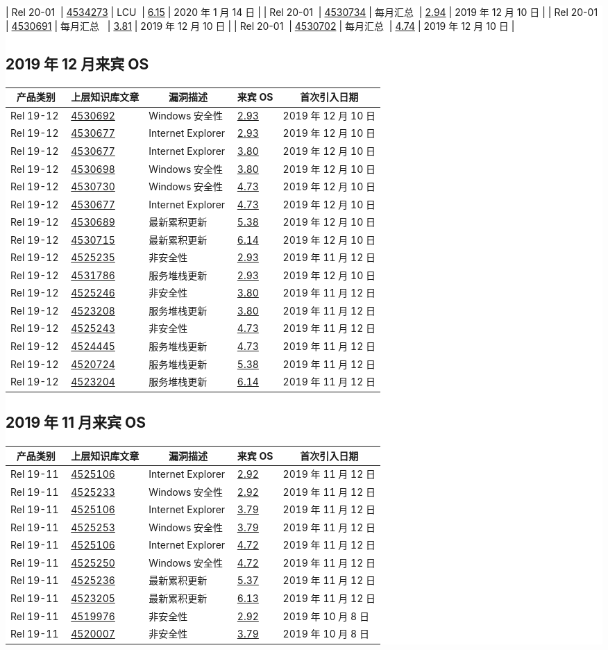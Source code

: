 |  Rel 20-01  |  [4534273]  |  LCU  | [6.15] | 2020 年 1 月 14 日 |
|  Rel 20-01  |  [4530734]  |  每月汇总  | [2.94] | 2019 年 12 月 10 日 |
|  Rel 20-01  |  [4530691]  |  每月汇总   | [3.81] | 2019 年 12 月 10 日 |
|  Rel 20-01  |  [4530702]  |  每月汇总  | [4.74] | 2019 年 12 月 10 日 |

[4532960]: https://support.microsoft.com/kb/4532960
[4534251]: https://support.microsoft.com/kb/4534251
[4534314]: https://support.microsoft.com/kb/4534314
[4532958]: https://support.microsoft.com/kb/4532958
[4532963]: https://support.microsoft.com/kb/4532963
[4534251]: https://support.microsoft.com/kb/4534251
[4534288]: https://support.microsoft.com/kb/4534288
[4532961]: https://support.microsoft.com/kb/4532961
[4532962]: https://support.microsoft.com/kb/4532962
[4534251]: https://support.microsoft.com/kb/4534251
[4534309]: https://support.microsoft.com/kb/4534309
[4494175]: https://support.microsoft.com/kb/4494175
[4534271]: https://support.microsoft.com/kb/4534271
[4494174]: https://support.microsoft.com/kb/4494174
[4532947]: https://support.microsoft.com/kb/4532947
[4534273]: https://support.microsoft.com/kb/4534273
[4530734]: https://support.microsoft.com/kb/4530734
[4530691]: https://support.microsoft.com/kb/4530691
[4530702]: https://support.microsoft.com/kb/4530702
[6.15]: /cloud-services/cloud-services-guestos-update-matrix#family-6-releases
[5.39]: /cloud-services/cloud-services-guestos-update-matrix#family-5-releases
[4.74]: /cloud-services/cloud-services-guestos-update-matrix#family-4-releases
[3.81]: /cloud-services/cloud-services-guestos-update-matrix#family-3-releases
[2.94]: /cloud-services/cloud-services-guestos-update-matrix#family-2-releases


## <a name="december-2019-guest-os"></a>2019 年 12 月来宾 OS

| 产品类别 | 上层知识库文章 | 漏洞描述 | 来宾 OS | 首次引入日期 |
| --- | --- | --- | --- | --- |
|  Rel 19-12  |  [4530692]  |  Windows 安全性  | [2.93] | 2019 年 12 月 10 日 |
|  Rel 19-12  |  [4530677]  |  Internet Explorer  | [2.93] | 2019 年 12 月 10 日 |
|  Rel 19-12  |  [4530677]  |  Internet Explorer  | [3.80] | 2019 年 12 月 10 日 |
|  Rel 19-12  |  [4530698]  |  Windows 安全性  | [3.80] | 2019 年 12 月 10 日 |
|  Rel 19-12  |  [4530730]  |  Windows 安全性  | [4.73] | 2019 年 12 月 10 日 |
|  Rel 19-12  |  [4530677]  |  Internet Explorer  | [4.73] | 2019 年 12 月 10 日 |
|  Rel 19-12  |  [4530689]  |  最新累积更新  | [5.38] | 2019 年 12 月 10 日 |
|  Rel 19-12  |  [4530715]  |  最新累积更新  | [6.14] | 2019 年 12 月 10 日 |
|  Rel 19-12  |  [4525235]  |  非安全性  | [2.93] | 2019 年 11 月 12 日 |
|  Rel 19-12  |  [4531786]  |  服务堆栈更新  | [2.93] | 2019 年 12 月 10 日 |
|  Rel 19-12  |  [4525246]  |  非安全性  | [3.80] | 2019 年 11 月 12 日 |
|  Rel 19-12  |  [4523208]  |  服务堆栈更新  | [3.80] | 2019 年 11 月 12 日 |
|  Rel 19-12  |  [4525243]  |  非安全性  | [4.73] | 2019 年 11 月 12 日 |
|  Rel 19-12  |  [4524445]  |  服务堆栈更新  | [4.73] | 2019 年 11 月 12 日 |
|  Rel 19-12  |  [4520724]  |  服务堆栈更新  | [5.38] | 2019 年 11 月 12 日 |
|  Rel 19-12  |  [4523204]  |  服务堆栈更新  | [6.14] | 2019 年 11 月 12 日 |

[4530692]: https://support.microsoft.com/kb/4530692
[4530677]: https://support.microsoft.com/kb/4530677
[4530677]: https://support.microsoft.com/kb/4530677
[4530698]: https://support.microsoft.com/kb/4530698
[4530730]: https://support.microsoft.com/kb/4530730
[4530677]: https://support.microsoft.com/kb/4530677
[4530689]: https://support.microsoft.com/kb/4530689
[4530715]: https://support.microsoft.com/kb/4530715
[4525235]: https://support.microsoft.com/kb/4525235
[4531786]: https://support.microsoft.com/kb/4531786
[4525246]: https://support.microsoft.com/kb/4525246
[4523208]: https://support.microsoft.com/kb/4523208
[4525243]: https://support.microsoft.com/kb/4525243
[4524445]: https://support.microsoft.com/kb/4524445
[4520724]: https://support.microsoft.com/kb/4520724
[4523204]: https://support.microsoft.com/kb/4523204
[6.14]: /cloud-services/cloud-services-guestos-update-matrix#family-6-releases
[5.38]: /cloud-services/cloud-services-guestos-update-matrix#family-5-releases
[4.73]: /cloud-services/cloud-services-guestos-update-matrix#family-4-releases
[3.80]: /cloud-services/cloud-services-guestos-update-matrix#family-3-releases
[2.93]: /cloud-services/cloud-services-guestos-update-matrix#family-2-releases



## <a name="november-2019-guest-os"></a>2019 年 11 月来宾 OS

| 产品类别 | 上层知识库文章 | 漏洞描述 | 来宾 OS | 首次引入日期 |
| --- | --- | --- | --- | --- |
|  Rel 19-11   |  [4525106]  |  Internet Explorer   |  [2.92]  |  2019 年 11 月 12 日  |
|  Rel 19-11   |  [4525233]  |  Windows 安全性   |  [2.92]  |  2019 年 11 月 12 日  |
|  Rel 19-11   |  [4525106]  |  Internet Explorer   |  [3.79]  |  2019 年 11 月 12 日  |
|  Rel 19-11   |  [4525253]  |  Windows 安全性   |  [3.79]  |  2019 年 11 月 12 日  |
|  Rel 19-11   |  [4525106]  |  Internet Explorer   |  [4.72]  |  2019 年 11 月 12 日  |
|  Rel 19-11   |  [4525250]  |  Windows 安全性   |  [4.72]  |  2019 年 11 月 12 日  |
|  Rel 19-11   |  [4525236]  |  最新累积更新   |  [5.37]  |  2019 年 11 月 12 日  |
|  Rel 19-11   |  [4523205]  |  最新累积更新   |  [6.13]  |  2019 年 11 月 12 日  |
|  Rel 19-11   |  [4519976]  |  非安全性   |  [2.92]  |  2019 年 10 月 8 日  |
|  Rel 19-11   |  [4520007]  |  非安全性   |  [3.79]  |  2019 年 10 月 8 日  |

[4571687]: https://support.microsoft.com/kb/4571687
[4561600]: https://support.microsoft.com/kb/4561600
[4571694]: https://support.microsoft.com/kb/4571694
[4565349]: https://support.microsoft.com/kb/4565349
[4570673]: https://support.microsoft.com/kb/4570673
[4571729]: https://support.microsoft.com/kb/4571729
[4569767]: https://support.microsoft.com/kb/4569767
[4569780]: https://support.microsoft.com/kb/4569780
[4569765]: https://support.microsoft.com/kb/4569765
[4569779]: https://support.microsoft.com/kb/4569779
[4566426]: https://support.microsoft.com/kb/4566426
[4571736]: https://support.microsoft.com/kb/4571736
[4566425]: https://support.microsoft.com/kb/4566425
[4571703]: https://support.microsoft.com/kb/4571703
[4569768]: https://support.microsoft.com/kb/4569768
[4569778]: https://support.microsoft.com/kb/4569778
[4565912]: https://support.microsoft.com/kb/4565912
[4569746]: https://support.microsoft.com/kb/4569746
[4569776]: https://support.microsoft.com/kb/4569776
[4569750]: https://support.microsoft.com/kb/4569750
[4566424]: https://support.microsoft.com/kb/4566424
[4565479]: https://support.microsoft.com/kb/4565479
[4565511]: https://support.microsoft.com/kb/4565511
[4558998]: https://support.microsoft.com/kb/4558998
[4565524]: https://support.microsoft.com/kb/4565524
[4565616]: https://support.microsoft.com/kb/4565616
[4565354]: https://support.microsoft.com/kb/4565354
[4565612]: https://support.microsoft.com/kb/4565612
[4565615]: https://support.microsoft.com/kb/4565615
[4566426]: https://support.microsoft.com/kb/4566426
[4565537]: https://support.microsoft.com/kb/4565537
[4565610]: https://support.microsoft.com/kb/4565610
[4565541]: https://support.microsoft.com/kb/4565541
[4566425]: https://support.microsoft.com/kb/4566425
[4565614]: https://support.microsoft.com/kb/4565614
[4565613]: https://support.microsoft.com/kb/4565613
[4565912]: https://support.microsoft.com/kb/4565912
[4565628]: https://support.microsoft.com/kb/4565628
[4565632]: https://support.microsoft.com/kb/4565632
[4558997]: https://support.microsoft.com/kb/4558997
[2.100]: /cloud-services/cloud-services-guestos-update-matrix#family-2-releases
[3.87]: /cloud-services/cloud-services-guestos-update-matrix#family-3-releases
[4.80]: /cloud-services/cloud-services-guestos-update-matrix#family-4-releases
[5.45]: /cloud-services/cloud-services-guestos-update-matrix#family-5-releases
[6.21]: /cloud-services/cloud-services-guestos-update-matrix#family-6-releases
[4561603]: https://support.microsoft.com/kb/4561603
[4561616]: https://support.microsoft.com/kb/4561616
[4561608]: https://support.microsoft.com/kb/4561608
[4562030]: https://support.microsoft.com/kb/4562030
[4561643]: https://support.microsoft.com/kb/4561643
[4562252]: https://support.microsoft.com/kb/4562252
[4561612]: https://support.microsoft.com/kb/4561612
[4561600]: https://support.microsoft.com/kb/4561600
[4562253]: https://support.microsoft.com/kb/4562253
[4561666]: https://support.microsoft.com/kb/4561666
[4562561]: https://support.microsoft.com/kb/4562561
[4562562]: https://support.microsoft.com/kb/4562562
[2.99]: /cloud-services/cloud-services-guestos-update-matrix#family-2-releases
[3.86]: /cloud-services/cloud-services-guestos-update-matrix#family-3-releases
[4.79]: /cloud-services/cloud-services-guestos-update-matrix#family-4-releases
[5.44]: /cloud-services/cloud-services-guestos-update-matrix#family-5-releases
[6.20]: /cloud-services/cloud-services-guestos-update-matrix#family-6-releases
[4556798]: https://support.microsoft.com/kb/4556798
[4556813]: https://support.microsoft.com/kb/4556813
[4551853]: https://support.microsoft.com/kb/4551853
[4552940]: https://support.microsoft.com/kb/4552940
[4556836]: https://support.microsoft.com/kb/4556836
[4555449]: https://support.microsoft.com/kb/4555449
[4552920]: https://support.microsoft.com/kb/4552920
[4552979]: https://support.microsoft.com/kb/4552979
[4556840]: https://support.microsoft.com/kb/4556840
[4552947]: https://support.microsoft.com/kb/4552947
[4552982]: https://support.microsoft.com/kb/4552982
[4552946]: https://support.microsoft.com/kb/4552946
[4556846]: https://support.microsoft.com/kb/4556846
[4550994]: https://support.microsoft.com/kb/4550994
[4552924]: https://support.microsoft.com/kb/4552924
[4549947]: https://support.microsoft.com/kb/4549947
[2.98]: /cloud-services/cloud-services-guestos-update-matrix#family-2-releases
[3.85]: /cloud-services/cloud-services-guestos-update-matrix#family-3-releases
[4.78]: /cloud-services/cloud-services-guestos-update-matrix#family-4-releases
[5.43]: /cloud-services/cloud-services-guestos-update-matrix#family-5-releases
[6.19]: /cloud-services/cloud-services-guestos-update-matrix#family-6-releases
[4550965]: https://support.microsoft.com/kb/4550965
[4550905]: https://support.microsoft.com/kb/4550905
[4550971]: https://support.microsoft.com/kb/4550971
[4550970]: https://support.microsoft.com/kb/4550970
[4550929]: https://support.microsoft.com/kb/4550929
[4549949]: https://support.microsoft.com/kb/4549949
[4540688]: https://support.microsoft.com/kb/4540688
[4550735]: https://support.microsoft.com/kb/4550735
[4540726]: https://support.microsoft.com/kb/4540726
[4541510]: https://support.microsoft.com/kb/4541510
[4541509]: https://support.microsoft.com/kb/4541509
[4540725]: https://support.microsoft.com/kb/4540725
[4540723]: https://support.microsoft.com/kb/4540723
[4539571]: https://support.microsoft.com/kb/4539571
[2.97]: /cloud-services/cloud-services-guestos-update-matrix#family-2-releases
[3.84]: /cloud-services/cloud-services-guestos-update-matrix#family-3-releases
[4.77]: /cloud-services/cloud-services-guestos-update-matrix#family-4-releases
[5.42]: /cloud-services/cloud-services-guestos-update-matrix#family-5-releases
[6.18]: /cloud-services/cloud-services-guestos-update-matrix#family-6-releases
[4541500]: https://support.microsoft.com/kb/4541500 
[4540671]: https://support.microsoft.com/kb/4540671 
[4540694]: https://support.microsoft.com/kb/4540694 
[4541505]: https://support.microsoft.com/kb/4541505 
[4540670]: https://support.microsoft.com/kb/4540670 
[4538461]: https://support.microsoft.com/kb/4538461 
[4537820]: https://support.microsoft.com/kb/4537820  
[4537814]: https://support.microsoft.com/kb/4537814 
[4537821]: https://support.microsoft.com/kb/4537821 
[6.17]: /cloud-services/cloud-services-guestos-update-matrix#family-6-releases
[5.41]: /cloud-services/cloud-services-guestos-update-matrix#family-5-releases
[4.76]: /cloud-services/cloud-services-guestos-update-matrix#family-4-releases
[3.83]: /cloud-services/cloud-services-guestos-update-matrix#family-3-releases
[2.96]: /cloud-services/cloud-services-guestos-update-matrix#family-2-releases
[4537767]: https://support.microsoft.com/kb/4537767
[4537813]: https://support.microsoft.com/kb/4537813
[4537794]: https://support.microsoft.com/kb/4537794
[4537803]: https://support.microsoft.com/kb/4537803
[4537764]: https://support.microsoft.com/kb/4537764
[4532691]: https://support.microsoft.com/kb/4532691
[4534310]: https://support.microsoft.com/kb/4534310
[4536952]: https://support.microsoft.com/kb/4536952
[4537829]: https://support.microsoft.com/kb/4537829
[4538483]: https://support.microsoft.com/kb/4538483
[4537820]: https://support.microsoft.com/kb/4537820
[4537759]: https://support.microsoft.com/kb/4537759
[4534283]: https://support.microsoft.com/kb/4534283
[4532920]: https://support.microsoft.com/kb/4532920
[4534297]: https://support.microsoft.com/kb/4534297
[6.16]: /cloud-services/cloud-services-guestos-update-matrix#family-6-releases
[5.40]: /cloud-services/cloud-services-guestos-update-matrix#family-5-releases
[4.75]: /cloud-services/cloud-services-guestos-update-matrix#family-4-releases
[3.82]: /cloud-services/cloud-services-guestos-update-matrix#family-3-releases
[2.95]: /cloud-services/cloud-services-guestos-update-matrix#family-2-releases
[4525106]: https://support.microsoft.com/kb/4525106
[4525233]: https://support.microsoft.com/kb/4525233
[4525106]: https://support.microsoft.com/kb/4525106
[4525253]: https://support.microsoft.com/kb/4525253
[4525106]: https://support.microsoft.com/kb/4525106
[4525250]: https://support.microsoft.com/kb/4525250
[4525236]: https://support.microsoft.com/kb/4525236
[4523205]: https://support.microsoft.com/kb/4523205
[4519976]: https://support.microsoft.com/kb/4519976
[4520007]: https://support.microsoft.com/kb/4520007
[4521857]: https://support.microsoft.com/kb/4521857
[4520005]: https://support.microsoft.com/kb/4520005
[4521864]: https://support.microsoft.com/kb/4521864
[4521858]: https://support.microsoft.com/kb/4521858
[4521862]: https://support.microsoft.com/kb/4521862
[6.13]: /cloud-services/cloud-services-guestos-update-matrix#family-6-releases
[5.37]: /cloud-services/cloud-services-guestos-update-matrix#family-5-releases
[4.72]: /cloud-services/cloud-services-guestos-update-matrix#family-4-releases
[3.79]: /cloud-services/cloud-services-guestos-update-matrix#family-3-releases
[2.92]: /cloud-services/cloud-services-guestos-update-matrix#family-2-releases
[4520003]: https://support.microsoft.com/kb/4520003
[4519985]: https://support.microsoft.com/kb/4519985
[4519990]: https://support.microsoft.com/kb/4519990
[4519998]: https://support.microsoft.com/kb/4519998
[4519338]: https://support.microsoft.com/kb/4519338
[4519974]: https://support.microsoft.com/kb/4519974
[4516065]: https://support.microsoft.com/kb/4516065
[4516655]: https://support.microsoft.com/kb/4516655
[4516055]: https://support.microsoft.com/kb/4516055
[4512939]: https://support.microsoft.com/kb/4512939
[4514370]: https://support.microsoft.com/kb/4514370
[4514368]: https://support.microsoft.com/kb/4514368
[4516067]: https://support.microsoft.com/kb/4516067
[4512938]: https://support.microsoft.com/kb/4512938
[4514371]: https://support.microsoft.com/kb/4514371
[4514367]: https://support.microsoft.com/kb/4514367
[4512574]: https://support.microsoft.com/kb/4512574
[4512577]: https://support.microsoft.com/kb/4512577
[6.12]: /cloud-services/cloud-services-guestos-update-matrix#family-6-releases
[5.36]: /cloud-services/cloud-services-guestos-update-matrix#family-5-releases
[4.71]: /cloud-services/cloud-services-guestos-update-matrix#family-4-releases
[3.78]: /cloud-services/cloud-services-guestos-update-matrix#family-3-releases
[2.91]: /cloud-services/cloud-services-guestos-update-matrix#family-2-releases
[4516046]: https://support.microsoft.com/kb/4516046
[4516115]: https://support.microsoft.com/kb/4516115
[4512578]: https://support.microsoft.com/kb/4512578
[4514366]: https://support.microsoft.com/kb/4514366
[4516044]: https://support.microsoft.com/kb/4516044
[4516064]: https://support.microsoft.com/kb/4516064
[4514350]: https://support.microsoft.com/kb/4514350
[4514341]: https://support.microsoft.com/kb/4514341
[4516062]: https://support.microsoft.com/kb/4516062
[4514349]: https://support.microsoft.com/kb/4514349
[4514342]: https://support.microsoft.com/kb/4514342
[4516033]: https://support.microsoft.com/kb/4516033
[4512488]: https://support.microsoft.com/kb/4512488
[4512518]: https://support.microsoft.com/kb/4512518
[4512506]: https://support.microsoft.com/kb/4512506
[6.11]: /cloud-services/cloud-services-guestos-update-matrix#family-6-releases
[5.35]: /cloud-services/cloud-services-guestos-update-matrix#family-5-releases
[4.70]: /cloud-services/cloud-services-guestos-update-matrix#family-4-releases
[3.77]: /cloud-services/cloud-services-guestos-update-matrix#family-3-releases
[2.90]: /cloud-services/cloud-services-guestos-update-matrix#family-2-releases
[4512482]: https://support.microsoft.com/kb/4512482
[4512517]: https://support.microsoft.com/kb/4512517
[4511553]: https://support.microsoft.com/kb/4511553
[4512486]: https://support.microsoft.com/kb/4512486
[4512489]: https://support.microsoft.com/kb/4512489
[4511872]: https://support.microsoft.com/kb/4511872
[4507449]: https://support.microsoft.com/kb/4507449
[4507000]: https://support.microsoft.com/kb/4507000
[4507002]: https://support.microsoft.com/kb/4507002
[4507462]: https://support.microsoft.com/kb/4507462
[4506999]: https://support.microsoft.com/kb/4506999
[4507005]: https://support.microsoft.com/kb/4507005
[4507448]: https://support.microsoft.com/kb/4507448
[4509091]: https://support.microsoft.com/kb/4509091
[4509095]: https://support.microsoft.com/kb/4509095
[4512937]: https://support.microsoft.com/kb/4512937
[4507004]: https://support.microsoft.com/kb/4507004
[4504418]: https://support.microsoft.com/kb/4504418
[4507001]: https://support.microsoft.com/kb/4507001
[4507704]: https://support.microsoft.com/kb/4507704
[6.1]: /cloud-services/cloud-services-guestos-update-matrix#family-6-releases
[5.34]: /cloud-services/cloud-services-guestos-update-matrix#family-5-releases
[4.69]: /cloud-services/cloud-services-guestos-update-matrix#family-4-releases
[3.76]: /cloud-services/cloud-services-guestos-update-matrix#family-3-releases
[2.89]: /cloud-services/cloud-services-guestos-update-matrix#family-2-releases
[4507434]: https://support.microsoft.com/kb/4507434
[4506621]: https://support.microsoft.com/kb/4506621
[4506966]: https://support.microsoft.com/kb/4506966
[4506976]: https://support.microsoft.com/kb/4506976
[4507456]: https://support.microsoft.com/kb/4507456
[4506965]: https://support.microsoft.com/kb/4506965
[4506974]: https://support.microsoft.com/kb/4506974
[4507464]: https://support.microsoft.com/kb/4507464
[4506964]: https://support.microsoft.com/kb/4506964
[4506977]: https://support.microsoft.com/kb/4506977
[4507457]: https://support.microsoft.com/kb/4507457
[4507460]: https://support.microsoft.com/kb/4507460
[4506998]: https://support.microsoft.com/kb/4506998
[4507469]: https://support.microsoft.com/kb/4507469
[4503537]: https://support.microsoft.com/kb/4503537
[4504369]: https://support.microsoft.com/kb/4504369
[4503292]: https://support.microsoft.com/kb/4503292
[4503285]: https://support.microsoft.com/kb/4503285
[4503276]: https://support.microsoft.com/kb/4503276
[4503327]: https://support.microsoft.com/kb/4503327
[4503267]: https://support.microsoft.com/kb/4503267
[4503290]: https://support.microsoft.com/kb/4503290
[4503263]: https://support.microsoft.com/kb/4503263
[4503269]: https://support.microsoft.com/kb/4503269
[4503308]: https://support.microsoft.com/kb/4503308
[4503259]: https://support.microsoft.com/kb/4503259
[4499164]: https://support.microsoft.com/kb/KB4499164
[4495606]: https://support.microsoft.com/kb/KB4495606
[4495596]: https://support.microsoft.com/kb/KB4495596
[4499171]: https://support.microsoft.com/kb/KB4499171
[4495602]: https://support.microsoft.com/kb/KB4495602
[4495594]: https://support.microsoft.com/kb/KB4495594
[4499151]: https://support.microsoft.com/kb/KB4499151
[4495608]: https://support.microsoft.com/kb/KB4495608
[4495592]: https://support.microsoft.com/kb/KB4495592
[4495610]: https://support.microsoft.com/kb/KB4495610
[4495618]: https://support.microsoft.com/kb/KB4495618
[4501226]: https://support.microsoft.com/kb/KB4501226
[4490128]: https://support.microsoft.com/kb/KB4490128
[4498206]: https://support.microsoft.com/kb/4498206
[4505050]: https://support.microsoft.com/kb/4505050
[4497932]: https://support.microsoft.com/kb/4497932
[4499175]: https://support.microsoft.com/kb/4499175
[4495612]: https://support.microsoft.com/kb/4495612
[4495593]: https://support.microsoft.com/kb/4495593
[4499158]: https://support.microsoft.com/kb/4499158
[4495607]: https://support.microsoft.com/kb/4495607
[4495591]: https://support.microsoft.com/kb/4495591
[4492872]: https://support.microsoft.com/kb/4492872
[4499165]: https://support.microsoft.com/kb/4499165
[4495615]: https://support.microsoft.com/kb/4495615
[4495589]: https://support.microsoft.com/kb/4495589
[4498947]: https://support.microsoft.com/kb/4498947
[4505052]: https://support.microsoft.com/kb/4505052
[4499728]: https://support.microsoft.com/kb/4499728
[4505056]: https://support.microsoft.com/kb/4505056
[4495590]: https://support.microsoft.com/kb/4495590
[4493509]: https://support.microsoft.com/kb/4493509
[4493470]: https://support.microsoft.com/kb/4493470
[4493467]: https://support.microsoft.com/kb/4493467
[4493450]: https://support.microsoft.com/kb/4493450
[4493448]: https://support.microsoft.com/kb/4493448
[4493478]: https://support.microsoft.com/kb/4493478
[4493435]: https://support.microsoft.com/kb/4493435
[4490628]: https://support.microsoft.com/kb/KB4490628
[4474419]: https://support.microsoft.com/kb/KB4474419
[4489878]: https://support.microsoft.com/kb/KB4489878
[4489891]: https://support.microsoft.com/kb/KB4489891
[4489881]: https://support.microsoft.com/kb/KB4489881
[4489873]: https://support.microsoft.com/kb/4489873
[4489907]: https://support.microsoft.com/kb/4489907
[4489885]: https://support.microsoft.com/kb/4489885
[4489884]: https://support.microsoft.com/kb/4489884
[4489883]: https://support.microsoft.com/kb/4489883
[4489882]: https://support.microsoft.com/kb/4489882
[4489899]: https://support.microsoft.com/kb/4489899
[4486563]: https://support.microsoft.com/kb/4486563
[4483458]: https://support.microsoft.com/kb/4483458
[4483455]: https://support.microsoft.com/kb/4483455
[4487025]: https://support.microsoft.com/kb/4487025
[4483456]: https://support.microsoft.com/kb/4483456
[4483454]: https://support.microsoft.com/kb/4483454
[4487000]: https://support.microsoft.com/kb/4487000
[4483459]: https://support.microsoft.com/kb/4483459
[4483453]: https://support.microsoft.com/kb/4483453
[4485447]: https://support.microsoft.com/kb/4485447
[4486459]: https://support.microsoft.com/kb/4486459
[4486474]: https://support.microsoft.com/kb/4486474
[4487038]: https://support.microsoft.com/kb/4487038
[4486564]: https://support.microsoft.com/kb/4486564
[4483483]: https://support.microsoft.com/kb/4483483
[4483474]: https://support.microsoft.com/kb/4483474
[4486993]: https://support.microsoft.com/kb/4486993
[4483481]: https://support.microsoft.com/kb/4483481
[4483473]: https://support.microsoft.com/kb/4483473
[4487028]: https://support.microsoft.com/kb/4487028
[4483484]: https://support.microsoft.com/kb/4483484
[4483472]: https://support.microsoft.com/kb/4483472
[4487026]: https://support.microsoft.com/kb/4487026
[4487044]: https://support.microsoft.com/kb/4487044
[4483452]: https://support.microsoft.com/kb/4483452
[4480970]: https://support.microsoft.com/kb/4480970
[4483483]: https://support.microsoft.com/kb/4483483
[4480059]: https://support.microsoft.com/kb/4480059
[4480975]: https://support.microsoft.com/kb/4480975
[4480061]: https://support.microsoft.com/kb/4480061
[4480058]: https://support.microsoft.com/kb/4480058
[4480963]: https://support.microsoft.com/kb/4480963
[4480064]: https://support.microsoft.com/kb/4480064
[4480057]: https://support.microsoft.com/kb/4480057
[4480116]: https://support.microsoft.com/kb/4480116
[4480961]: https://support.microsoft.com/kb/4480961
[4480964]: https://support.microsoft.com/kb/4480964
[4480972]: https://support.microsoft.com/kb/4480972
[4480960]: https://support.microsoft.com/kb/4480960
[4480056]: https://support.microsoft.com/kb/4480056
[4480074]: https://support.microsoft.com/kb/4480074
[4480075]: https://support.microsoft.com/kb/4480075
[4480076]: https://support.microsoft.com/kb/4480076
[4480086]: https://support.microsoft.com/kb/4480086
[4480083]: https://support.microsoft.com/kb/4480083
[4480085]: https://support.microsoft.com/kb/4480085
[4480979]: https://support.microsoft.com/kb/4480979
[4480965]: https://support.microsoft.com/kb/4480965
[4471318]: https://support.microsoft.com/kb/4471318
[4470641]: https://support.microsoft.com/kb/4470641
[4470637]: https://support.microsoft.com/kb/4470637
[4471330]: https://support.microsoft.com/kb/4471330
[4470629]: https://support.microsoft.com/kb/4470629
[4470623]: https://support.microsoft.com/kb/4470623
[4471320]: https://support.microsoft.com/kb/4471320
[4470630]: https://support.microsoft.com/kb/4470630
[4470622]: https://support.microsoft.com/kb/4470622
[4471321]: https://support.microsoft.com/kb/4471321
[4471328]: https://support.microsoft.com/kb/4471328
[4471326]: https://support.microsoft.com/kb/4471326
[4471322]: https://support.microsoft.com/kb/4471322
[4470600]: https://support.microsoft.com/kb/4470600
[4470601]: https://support.microsoft.com/kb/4470601
[4470602]: https://support.microsoft.com/kb/4470602
[4470493]: https://support.microsoft.com/kb/4470493
[4470492]: https://support.microsoft.com/kb/4470492
[4470491]: https://support.microsoft.com/kb/4470491
[4471331]: https://support.microsoft.com/kb/4471331
[4470199]: https://support.microsoft.com/kb/4470199
[4468323]: https://support.microsoft.com/kb/4468323
[4467107]: https://support.microsoft.com/kb/4467107
[4467701]: https://support.microsoft.com/kb/4467701
[4467697]: https://support.microsoft.com/kb/4467697
[4466536]: https://support.microsoft.com/kb/4466536
[4467694]: https://support.microsoft.com/kb/4467694
[4467106]: https://support.microsoft.com/kb/4467106
[4467678]: https://support.microsoft.com/kb/4467678
[4467703]: https://support.microsoft.com/kb/4467703
[4467691]: https://support.microsoft.com/kb/4467691
[3173426]: https://support.microsoft.com/kb/3173426
[4465659]: https://support.microsoft.com/kb/4465659
[4462923]: https://support.microsoft.com/kb/4462923
[4462929]: https://support.microsoft.com/kb/4462929
[4462926]: https://support.microsoft.com/kb/4462926
[3109976]: https://support.microsoft.com/kb/3109976
[4457037]: https://support.microsoft.com/kb/4457037
[4462917]: https://support.microsoft.com/kb/4462917
[4462915]: https://support.microsoft.com/kb/4462915
[4462931]: https://support.microsoft.com/kb/4462931
[4462941]: https://support.microsoft.com/kb/4462941
[4462930]: https://support.microsoft.com/kb/4462930
[4462949]: https://support.microsoft.com/kb/4462949
[4339284]: https://support.microsoft.com/kb/4339284
[4457144]: https://support.microsoft.com/kb/4457144
[4457044]: https://support.microsoft.com/kb/4457044
[4457038]: https://support.microsoft.com/kb/4457038
[4457135]: https://support.microsoft.com/kb/4457135
[4457042]: https://support.microsoft.com/kb/4457042
[4457037]: https://support.microsoft.com/kb/4457037
[4457129]: https://support.microsoft.com/kb/4457129
[4457045]: https://support.microsoft.com/kb/4457045
[4457036]: https://support.microsoft.com/kb/4457036